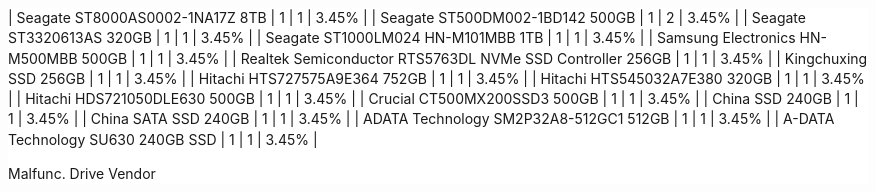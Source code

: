 | Seagate ST8000AS0002-1NA17Z 8TB                           | 1         | 1      | 3.45%   |
| Seagate ST500DM002-1BD142 500GB                           | 1         | 2      | 3.45%   |
| Seagate ST3320613AS 320GB                                 | 1         | 1      | 3.45%   |
| Seagate ST1000LM024 HN-M101MBB 1TB                        | 1         | 1      | 3.45%   |
| Samsung Electronics HN-M500MBB 500GB                      | 1         | 1      | 3.45%   |
| Realtek Semiconductor RTS5763DL NVMe SSD Controller 256GB | 1         | 1      | 3.45%   |
| Kingchuxing SSD 256GB                                     | 1         | 1      | 3.45%   |
| Hitachi HTS727575A9E364 752GB                             | 1         | 1      | 3.45%   |
| Hitachi HTS545032A7E380 320GB                             | 1         | 1      | 3.45%   |
| Hitachi HDS721050DLE630 500GB                             | 1         | 1      | 3.45%   |
| Crucial CT500MX200SSD3 500GB                              | 1         | 1      | 3.45%   |
| China SSD 240GB                                           | 1         | 1      | 3.45%   |
| China SATA SSD 240GB                                      | 1         | 1      | 3.45%   |
| ADATA Technology SM2P32A8-512GC1 512GB                    | 1         | 1      | 3.45%   |
| A-DATA Technology SU630 240GB SSD                         | 1         | 1      | 3.45%   |

Malfunc. Drive Vendor
